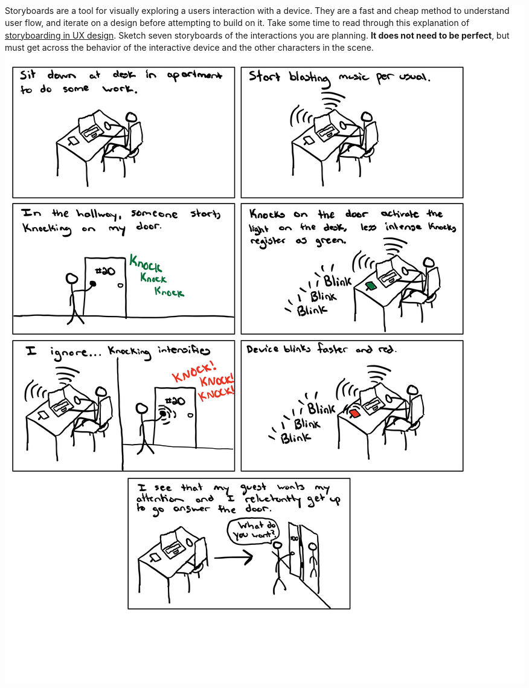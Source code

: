 Storyboards are a tool for visually exploring a users interaction with a device. They are a fast and cheap method to understand user flow, and iterate on a design before attempting to build on it. Take some time to read through this explanation of [storyboarding in UX design](https://www.smashingmagazine.com/2017/10/storyboarding-ux-design/). Sketch seven storyboards of the interactions you are planning. **It does not need to be perfect**, but must get across the behavior of the interactive device and the other characters in the scene. 

![Storyboard](storyboard.jpg)
